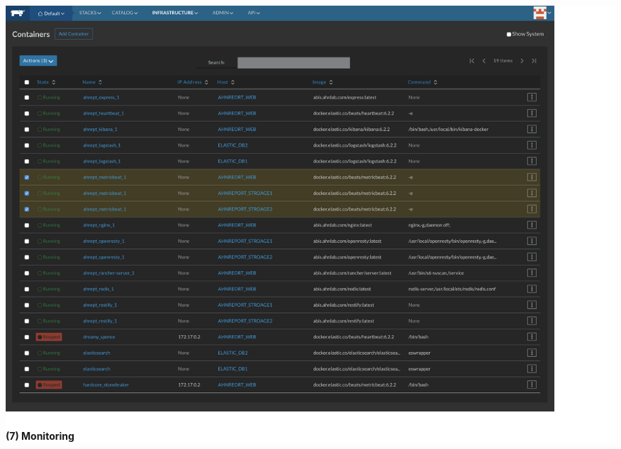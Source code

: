 <img src="img/ahnreport/rancher_containers_3.png" width="90%" height="90%">

<br>

#### (7) Monitoring